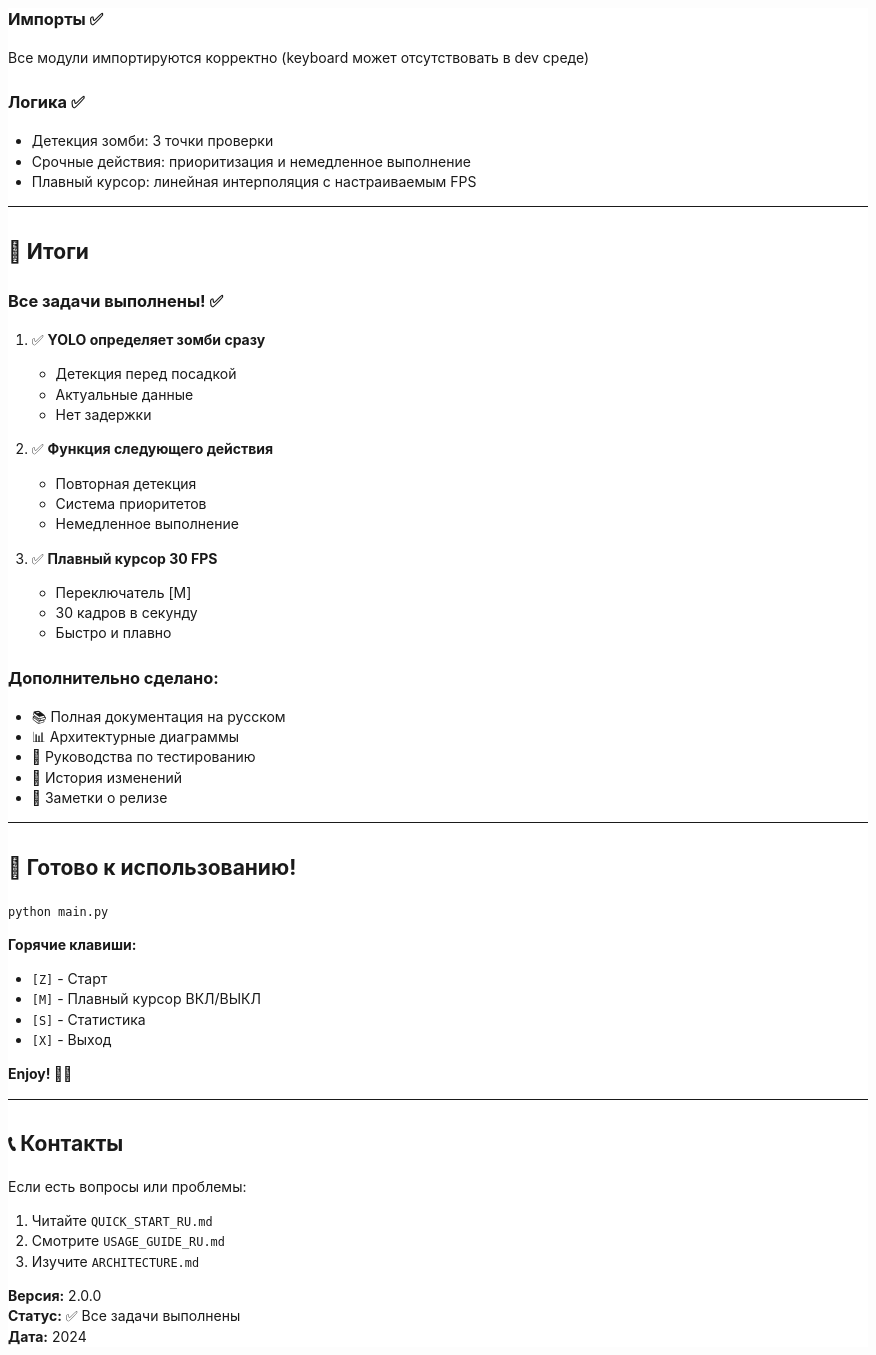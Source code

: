 ### Импорты ✅
Все модули импортируются корректно (keyboard может отсутствовать в dev среде)

### Логика ✅
- Детекция зомби: 3 точки проверки
- Срочные действия: приоритизация и немедленное выполнение
- Плавный курсор: линейная интерполяция с настраиваемым FPS

---

## 🎯 Итоги

### Все задачи выполнены! ✅

1. ✅ **YOLO определяет зомби сразу**
   - Детекция перед посадкой
   - Актуальные данные
   - Нет задержки

2. ✅ **Функция следующего действия**
   - Повторная детекция
   - Система приоритетов
   - Немедленное выполнение

3. ✅ **Плавный курсор 30 FPS**
   - Переключатель [M]
   - 30 кадров в секунду
   - Быстро и плавно

### Дополнительно сделано:
- 📚 Полная документация на русском
- 📊 Архитектурные диаграммы
- 🧪 Руководства по тестированию
- 📝 История изменений
- 🚀 Заметки о релизе

---

## 🚀 Готово к использованию!

```bash
python main.py
```

**Горячие клавиши:**
- `[Z]` - Старт
- `[M]` - Плавный курсор ВКЛ/ВЫКЛ
- `[S]` - Статистика
- `[X]` - Выход

**Enjoy! 🌻🧟**

---

## 📞 Контакты

Если есть вопросы или проблемы:
1. Читайте `QUICK_START_RU.md`
2. Смотрите `USAGE_GUIDE_RU.md`
3. Изучите `ARCHITECTURE.md`

**Версия:** 2.0.0  
**Статус:** ✅ Все задачи выполнены  
**Дата:** 2024
